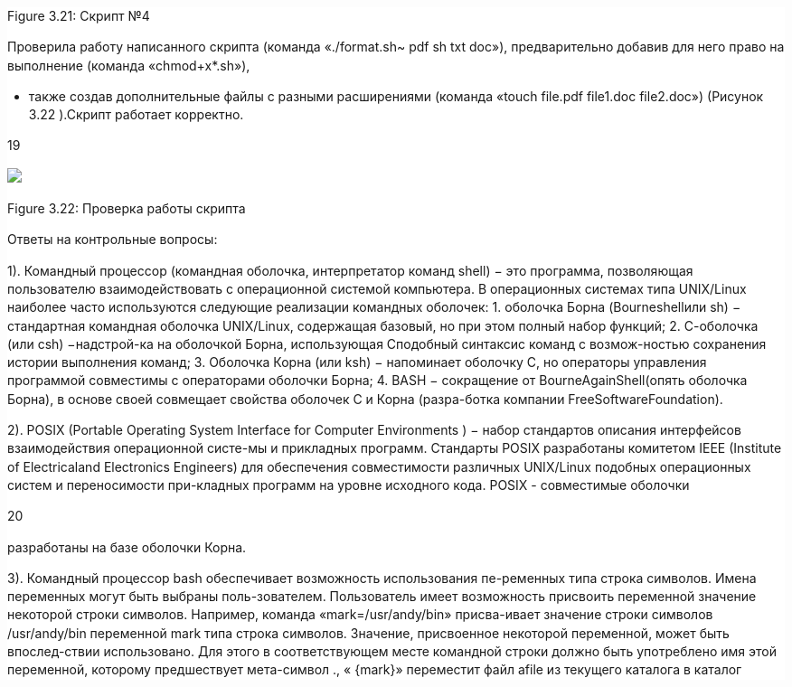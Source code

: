 




Figure 3.21: Скрипт №4


Проверила работу написанного скрипта (команда «./format.sh~ pdf sh txt doc»), предварительно добавив для него право на выполнение (команда «chmod+x\*.sh»),

- также создав дополнительные файлы с разными расширениями (команда «touch file.pdf file1.doc file2.doc») (Рисунок 3.22 ).Скрипт работает корректно.







19

![](Aspose.Words.42919746-15b7-43a2-a1d3-352f5fa4706f.004.jpeg)
















Figure 3.22: Проверка работы скрипта


Ответы на контрольные вопросы:

1). Командный процессор (командная оболочка, интерпретатор команд shell) − это программа, позволяющая пользователю взаимодействовать с операционной системой компьютера. В операционных системах типа UNIX/Linux наиболее часто используются следующие реализации командных оболочек: 1. оболочка Борна (Bourneshellили sh) − стандартная командная оболочка UNIX/Linux, содержащая базовый, но при этом полный набор функций; 2. С-оболочка (или csh) −надстрой-ка на оболочкой Борна, использующая Сподобный синтаксис команд с возмож-ностью сохранения истории выполнения команд; 3. Оболочка Корна (или ksh) − напоминает оболочку С, но операторы управления программой совместимы с операторами оболочки Борна; 4. BASH − сокращение от BourneAgainShell(опять оболочка Борна), в основе своей совмещает свойства оболочек С и Корна (разра-ботка компании FreeSoftwareFoundation).

2). POSIX (Portable Operating System Interface for Computer Environments ) − набор стандартов описания интерфейсов взаимодействия операционной систе-мы и прикладных программ. Стандарты POSIX разработаны комитетом IEEE (Institute of Electricaland Electronics Engineers) для обеспечения совместимости различных UNIX/Linux подобных операционных систем и переносимости при-кладных программ на уровне исходного кода. POSIX - совместимые оболочки





20

разработаны на базе оболочки Корна.

3). Командный процессор bash обеспечивает возможность использования пе-ременных типа строка символов. Имена переменных могут быть выбраны поль-зователем. Пользователь имеет возможность присвоить переменной значение некоторой строки символов. Например, команда «mark=/usr/andy/bin» присва-ивает значение строки символов /usr/andy/bin переменной mark типа строка символов. Значение, присвоенное некоторой переменной, может быть впослед-ствии использовано. Для этого в соответствующем месте командной строки должно быть употреблено имя этой переменной, которому предшествует мета-символ ., «         {mark}» переместит файл afile из текущего каталога в каталог
